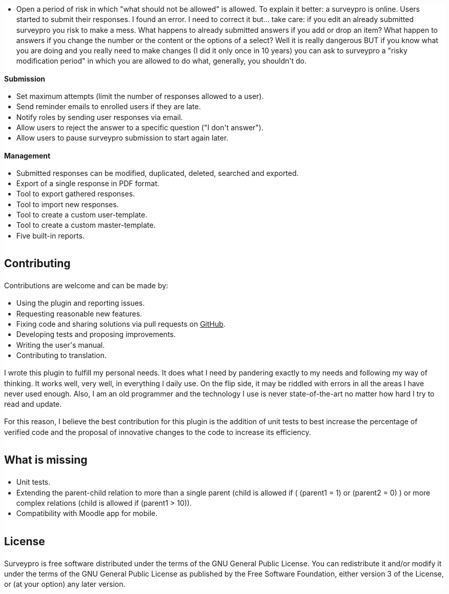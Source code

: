 - Open a period of risk in which "what should not be allowed" is allowed. To explain it better: a surveypro is online. Users started to submit their responses. I found an error. I need to correct it but... take care: if you edit an already submitted surveypro you risk to make a mess. What happens to already submitted answers if you add or drop an item? What happen to answers if you change the number or the content or the options of a select? Well it is really dangerous BUT if you know what you are doing and you really need to make changes (I did it only once in 10 years) you can ask to surveypro a "risky modification period" in which you are allowed to do what, generally, you shouldn't do.

**Submission**
- Set maximum attempts (limit the number of responses allowed to a user).
- Send reminder emails to enrolled users if they are late.
- Notify roles by sending user responses via email.
- Allow users to reject the answer to a specific question ("I don't answer").
- Allow users to pause surveypro submission to start again later.

**Management**
- Submitted responses can be modified, duplicated, deleted, searched and exported.
- Export of a single response in PDF format.
- Tool to export gathered responses.
- Tool to import new responses.
- Tool to create a custom user-template.
- Tool to create a custom master-template.
- Five built-in reports.

Contributing
------------
Contributions are welcome and can be made by:
- Using the plugin and reporting issues.
- Requesting reasonable new features.
- Fixing code and sharing solutions via pull requests on [GitHub](https://github.com/kordan/moodle-mod_surveypro/pulls).
- Developing tests and proposing improvements.
- Writing the user's manual.
- Contributing to translation.

I wrote this plugin to fulfill my personal needs. It does what I need by pandering exactly to my needs and following my way of thinking. It works well, very well, in everything I daily use. On the flip side, it may be riddled with errors in all the areas I have never used enough.
Also, I am an old programmer and the technology I use is never state-of-the-art no matter how hard I try to read and update.

For this reason, I believe the best contribution for this plugin is the addition of unit tests to best increase the percentage of verified code and the proposal of innovative changes to the code to increase its efficiency.

What is missing
---------------
- Unit tests.
- Extending the parent-child relation to more than a single parent (child is allowed if ( (parent1 = 1) or (parent2 = 0) ) or more complex relations (child is allowed if (parent1 > 10)).
- Compatibility with Moodle app for mobile.

License
-------
Surveypro is free software distributed under the terms of the GNU General Public License.
You can redistribute it and/or modify it under the terms of the GNU General Public License as published by the Free Software Foundation, either version 3 of the License, or (at your option) any later version.
